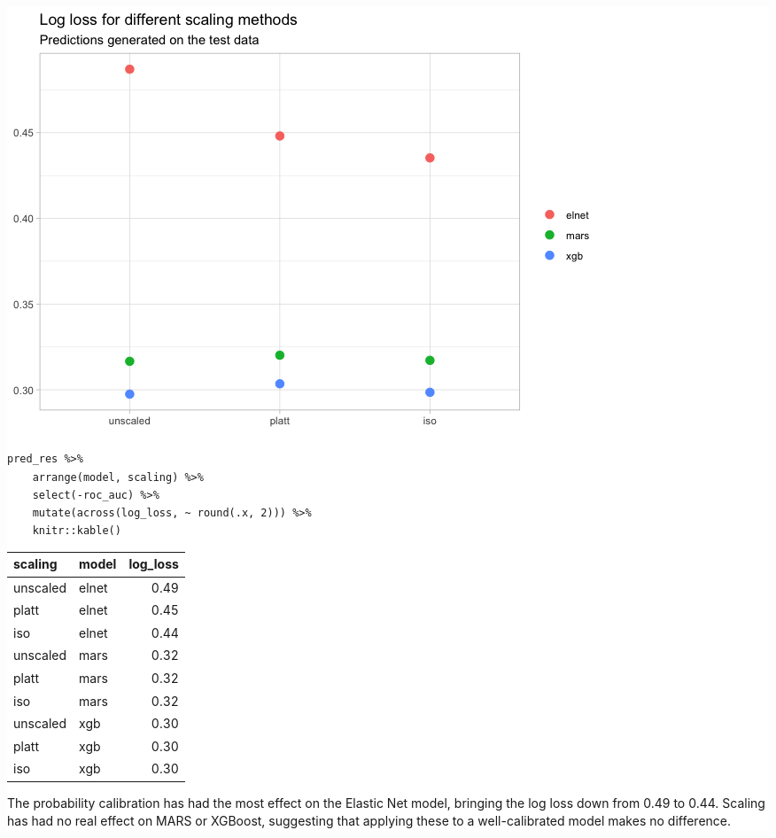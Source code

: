 ![](man/figures/unnamed-chunk-5-1.png)

    pred_res %>% 
        arrange(model, scaling) %>% 
        select(-roc_auc) %>% 
        mutate(across(log_loss, ~ round(.x, 2))) %>% 
        knitr::kable()

| scaling  | model | log\_loss |
|:---------|:------|----------:|
| unscaled | elnet |      0.49 |
| platt    | elnet |      0.45 |
| iso      | elnet |      0.44 |
| unscaled | mars  |      0.32 |
| platt    | mars  |      0.32 |
| iso      | mars  |      0.32 |
| unscaled | xgb   |      0.30 |
| platt    | xgb   |      0.30 |
| iso      | xgb   |      0.30 |

The probability calibration has had the most effect on the Elastic Net
model, bringing the log loss down from 0.49 to 0.44. Scaling has had no
real effect on MARS or XGBoost, suggesting that applying these to a
well-calibrated model makes no difference.
